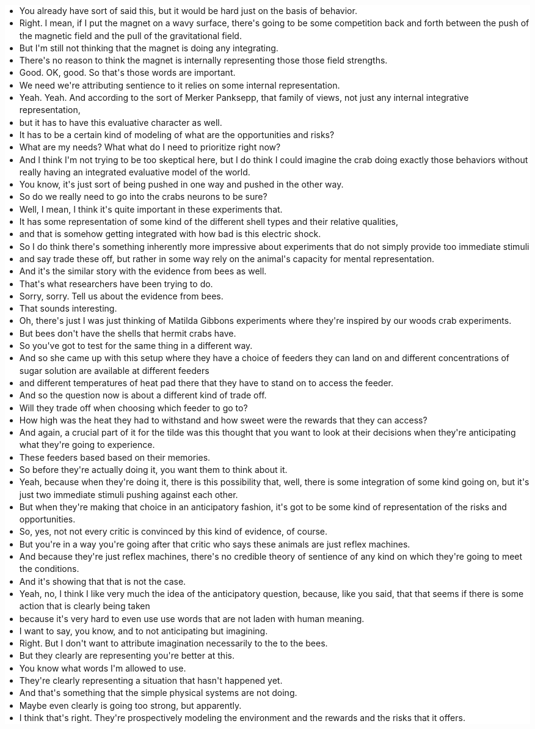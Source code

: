*  You already have sort of said this, but it would be hard just on the basis of behavior.
*  Right. I mean, if I put the magnet on a wavy surface, there's going to be some competition back and forth between the push of the magnetic field and the pull of the gravitational field.
*  But I'm still not thinking that the magnet is doing any integrating.
*  There's no reason to think the magnet is internally representing those those field strengths.
*  Good. OK, good. So that's those words are important.
*  We need we're attributing sentience to it relies on some internal representation.
*  Yeah. Yeah. And according to the sort of Merker Panksepp, that family of views, not just any internal integrative representation,
*  but it has to have this evaluative character as well.
*  It has to be a certain kind of modeling of what are the opportunities and risks?
*  What are my needs? What what do I need to prioritize right now?
*  And I think I'm not trying to be too skeptical here, but I do think I could imagine the crab doing exactly those behaviors without really having an integrated evaluative model of the world.
*  You know, it's just sort of being pushed in one way and pushed in the other way.
*  So do we really need to go into the crabs neurons to be sure?
*  Well, I mean, I think it's quite important in these experiments that.
*  It has some representation of some kind of the different shell types and their relative qualities,
*  and that is somehow getting integrated with how bad is this electric shock.
*  So I do think there's something inherently more impressive about experiments that do not simply provide too immediate stimuli
*  and say trade these off, but rather in some way rely on the animal's capacity for mental representation.
*  And it's the similar story with the evidence from bees as well.
*  That's what researchers have been trying to do.
*  Sorry, sorry. Tell us about the evidence from bees.
*  That sounds interesting.
*  Oh, there's just I was just thinking of Matilda Gibbons experiments where they're inspired by our woods crab experiments.
*  But bees don't have the shells that hermit crabs have.
*  So you've got to test for the same thing in a different way.
*  And so she came up with this setup where they have a choice of feeders they can land on and different concentrations of sugar solution are available at different feeders
*  and different temperatures of heat pad there that they have to stand on to access the feeder.
*  And so the question now is about a different kind of trade off.
*  Will they trade off when choosing which feeder to go to?
*  How high was the heat they had to withstand and how sweet were the rewards that they can access?
*  And again, a crucial part of it for the tilde was this thought that you want to look at their decisions when they're anticipating what they're going to experience.
*  These feeders based based on their memories.
*  So before they're actually doing it, you want them to think about it.
*  Yeah, because when they're doing it, there is this possibility that, well, there is some integration of some kind going on, but it's just two immediate stimuli pushing against each other.
*  But when they're making that choice in an anticipatory fashion, it's got to be some kind of representation of the risks and opportunities.
*  So, yes, not not every critic is convinced by this kind of evidence, of course.
*  But you're in a way you're going after that critic who says these animals are just reflex machines.
*  And because they're just reflex machines, there's no credible theory of sentience of any kind on which they're going to meet the conditions.
*  And it's showing that that is not the case.
*  Yeah, no, I think I like very much the idea of the anticipatory question, because, like you said, that that seems if there is some action that is clearly being taken
*  because it's very hard to even use use words that are not laden with human meaning.
*  I want to say, you know, and to not anticipating but imagining.
*  Right. But I don't want to attribute imagination necessarily to the to the bees.
*  But they clearly are representing you're better at this.
*  You know what words I'm allowed to use.
*  They're clearly representing a situation that hasn't happened yet.
*  And that's something that the simple physical systems are not doing.
*  Maybe even clearly is going too strong, but apparently.
*  I think that's right. They're prospectively modeling the environment and the rewards and the risks that it offers.